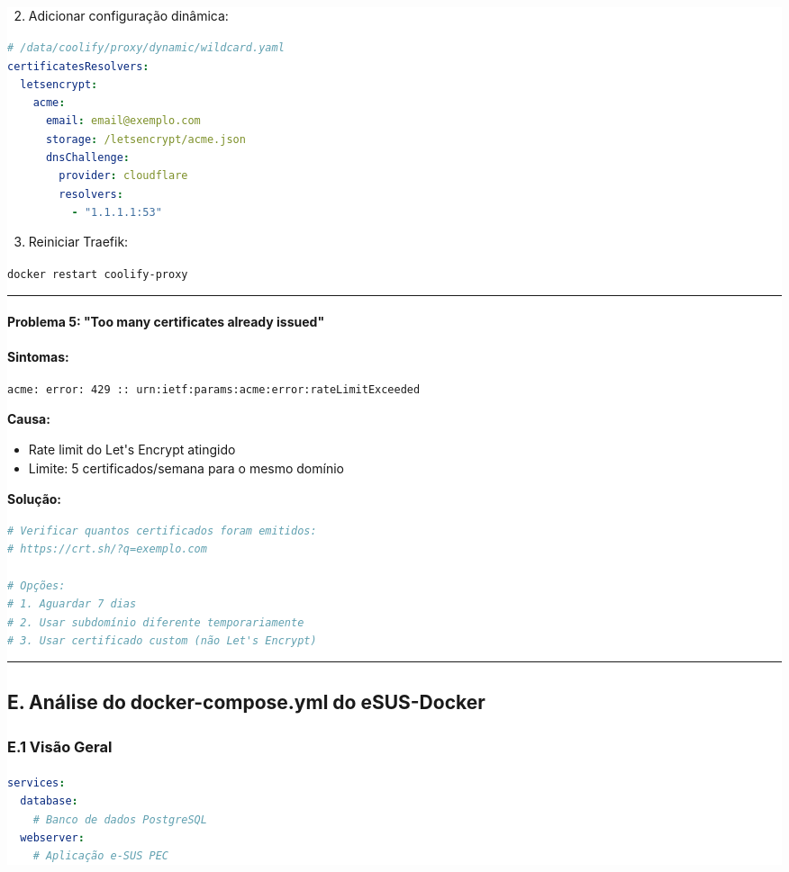 2. Adicionar configuração dinâmica:

```yaml
# /data/coolify/proxy/dynamic/wildcard.yaml
certificatesResolvers:
  letsencrypt:
    acme:
      email: email@exemplo.com
      storage: /letsencrypt/acme.json
      dnsChallenge:
        provider: cloudflare
        resolvers:
          - "1.1.1.1:53"
```

3. Reiniciar Traefik:
```bash
docker restart coolify-proxy
```

---

#### **Problema 5: "Too many certificates already issued"**

**Sintomas:**
```
acme: error: 429 :: urn:ietf:params:acme:error:rateLimitExceeded
```

**Causa:**
- Rate limit do Let's Encrypt atingido
- Limite: 5 certificados/semana para o mesmo domínio

**Solução:**
```bash
# Verificar quantos certificados foram emitidos:
# https://crt.sh/?q=exemplo.com

# Opções:
# 1. Aguardar 7 dias
# 2. Usar subdomínio diferente temporariamente
# 3. Usar certificado custom (não Let's Encrypt)
```

---

## E. Análise do docker-compose.yml do eSUS-Docker

### E.1 Visão Geral

```yaml
services:
  database:
    # Banco de dados PostgreSQL
  webserver:
    # Aplicação e-SUS PEC
```
